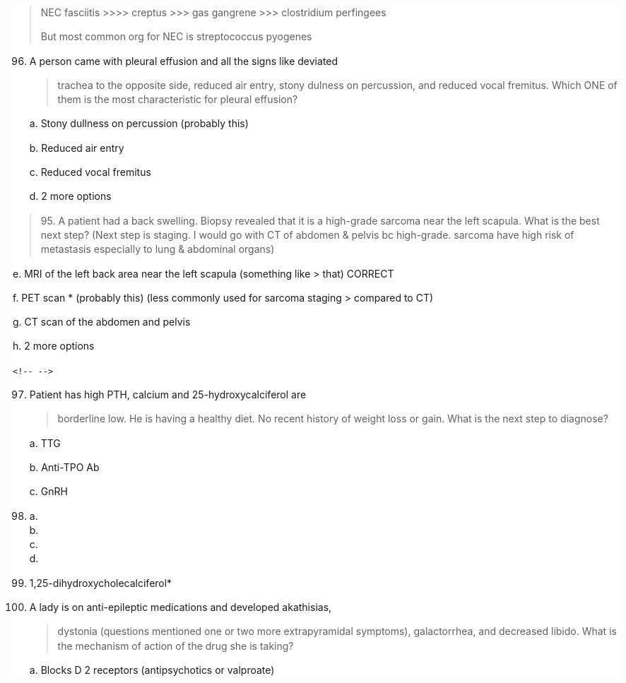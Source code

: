 > NEC fasciitis \>\>\>\> creptus \>\>\> gas gangrene \>\>\> clostridium
> perfingees
>
> But most common org for NEC is streptococcus pyogenes

96. A person came with pleural effusion and all the signs like deviated
    > trachea to the opposite side, reduced air entry, stony dulness on
    > percussion, and reduced vocal fremitus. Which ONE of them is the
    > most characteristic for pleural effusion?

    a.  Stony dullness on percussion (probably this)

    b.  Reduced air entry

    c.  Reduced vocal fremitus

    d.  2 more options

> 95\. A patient had a back swelling. Biopsy revealed that it is a
> high-grade sarcoma near the left scapula. What is the best next step?
> (Next step is staging. I would go with CT of abdomen & pelvis bc
> high-grade. sarcoma have high risk of metastasis especially to lung &
> abdominal organs)

e.  MRI of the left back area near the left scapula (something like
    > that) CORRECT

f.  PET scan \* (probably this) (less commonly used for sarcoma staging
    > compared to CT)

g.  CT scan of the abdomen and pelvis

h.  2 more options

```{=html}
<!-- -->
```
97. Patient has high PTH, calcium and 25-hydroxycalciferol are
    > borderline low. He is having a healthy diet. No recent history of
    > weight loss or gain. What is the next step to diagnose?

    a.  TTG

    b.  Anti-TPO Ab

    c.  GnRH

98. a.  
    b.  
    c.  
    d.  

99. 1,25-dihydroxycholecalciferol\*

100. A lady is on anti-epileptic medications and developed akathisias,
     > dystonia (questions mentioned one or two more extrapyramidal
     > symptoms), galactorrhea, and decreased libido. What is the
     > mechanism of action of the drug she is taking?

     a.  Blocks D 2 receptors (antipsychotics or valproate)
